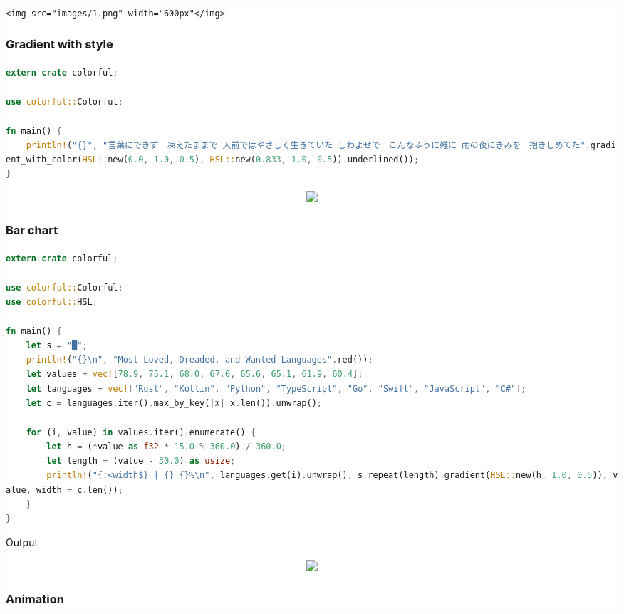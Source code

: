     <img src="images/1.png" width="600px"</img>
</div>

### Gradient with style

```Rust
extern crate colorful;

use colorful::Colorful;

fn main() {
    println!("{}", "言葉にできず　凍えたままで 人前ではやさしく生きていた しわよせで　こんなふうに雑に 雨の夜にきみを　抱きしめてた".gradient_with_color(HSL::new(0.0, 1.0, 0.5), HSL::new(0.833, 1.0, 0.5)).underlined());
}
```

<div align="center">
    <img src="images/2.png" width="700px"</img>
</div>

### Bar chart

```Rust
extern crate colorful;

use colorful::Colorful;
use colorful::HSL;

fn main() {
    let s = "█";
    println!("{}\n", "Most Loved, Dreaded, and Wanted Languages".red());
    let values = vec![78.9, 75.1, 68.0, 67.0, 65.6, 65.1, 61.9, 60.4];
    let languages = vec!["Rust", "Kotlin", "Python", "TypeScript", "Go", "Swift", "JavaScript", "C#"];
    let c = languages.iter().max_by_key(|x| x.len()).unwrap();

    for (i, value) in values.iter().enumerate() {
        let h = (*value as f32 * 15.0 % 360.0) / 360.0;
        let length = (value - 30.0) as usize;
        println!("{:<width$} | {} {}%\n", languages.get(i).unwrap(), s.repeat(length).gradient(HSL::new(h, 1.0, 0.5)), value, width = c.len());
    }
}
```
Output

<div align="center">
    <img src="images/3.png" width="500px"</img>
</div>

### Animation
